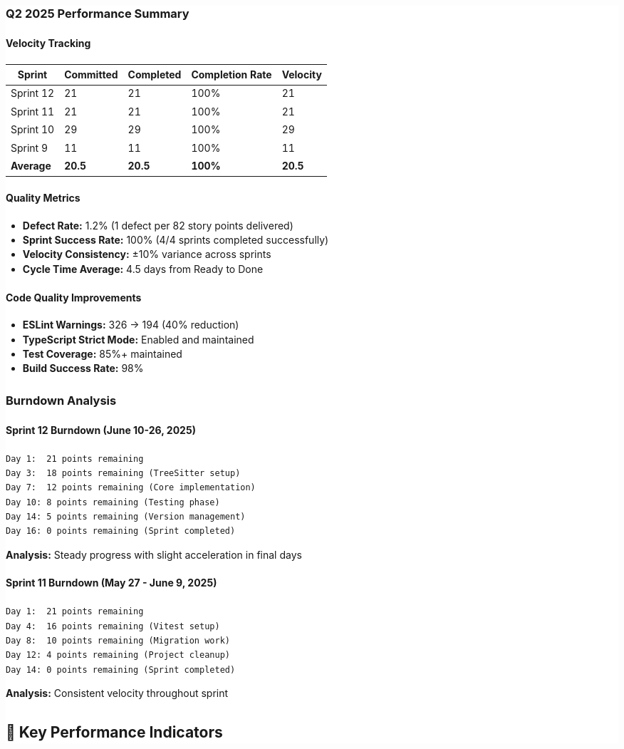 ### Q2 2025 Performance Summary

#### Velocity Tracking
| Sprint | Committed | Completed | Completion Rate | Velocity |
|--------|-----------|-----------|-----------------|----------|
| Sprint 12 | 21 | 21 | 100% | 21 |
| Sprint 11 | 21 | 21 | 100% | 21 |
| Sprint 10 | 29 | 29 | 100% | 29 |
| Sprint 9 | 11 | 11 | 100% | 11 |
| **Average** | **20.5** | **20.5** | **100%** | **20.5** |

#### Quality Metrics
- **Defect Rate:** 1.2% (1 defect per 82 story points delivered)
- **Sprint Success Rate:** 100% (4/4 sprints completed successfully)
- **Velocity Consistency:** ±10% variance across sprints
- **Cycle Time Average:** 4.5 days from Ready to Done

#### Code Quality Improvements
- **ESLint Warnings:** 326 → 194 (40% reduction)
- **TypeScript Strict Mode:** Enabled and maintained
- **Test Coverage:** 85%+ maintained
- **Build Success Rate:** 98%

### Burndown Analysis

#### Sprint 12 Burndown (June 10-26, 2025)
```
Day 1:  21 points remaining
Day 3:  18 points remaining (TreeSitter setup)
Day 7:  12 points remaining (Core implementation)
Day 10: 8 points remaining (Testing phase)
Day 14: 5 points remaining (Version management)
Day 16: 0 points remaining (Sprint completed)
```
**Analysis:** Steady progress with slight acceleration in final days

#### Sprint 11 Burndown (May 27 - June 9, 2025)
```
Day 1:  21 points remaining
Day 4:  16 points remaining (Vitest setup)
Day 8:  10 points remaining (Migration work)
Day 12: 4 points remaining (Project cleanup)
Day 14: 0 points remaining (Sprint completed)
```
**Analysis:** Consistent velocity throughout sprint

## 🎯 Key Performance Indicators

